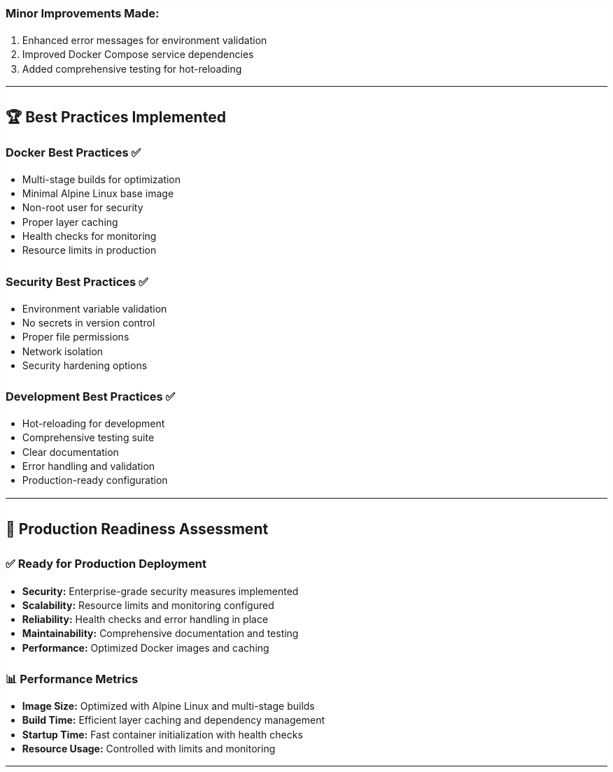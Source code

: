 ### Minor Improvements Made:

1. Enhanced error messages for environment validation
2. Improved Docker Compose service dependencies
3. Added comprehensive testing for hot-reloading

---

## 🏆 Best Practices Implemented

### Docker Best Practices ✅

- Multi-stage builds for optimization
- Minimal Alpine Linux base image
- Non-root user for security
- Proper layer caching
- Health checks for monitoring
- Resource limits in production

### Security Best Practices ✅

- Environment variable validation
- No secrets in version control
- Proper file permissions
- Network isolation
- Security hardening options

### Development Best Practices ✅

- Hot-reloading for development
- Comprehensive testing suite
- Clear documentation
- Error handling and validation
- Production-ready configuration

---

## 🎯 Production Readiness Assessment

### ✅ Ready for Production Deployment

- **Security:** Enterprise-grade security measures implemented
- **Scalability:** Resource limits and monitoring configured
- **Reliability:** Health checks and error handling in place
- **Maintainability:** Comprehensive documentation and testing
- **Performance:** Optimized Docker images and caching

### 📊 Performance Metrics

- **Image Size:** Optimized with Alpine Linux and multi-stage builds
- **Build Time:** Efficient layer caching and dependency management
- **Startup Time:** Fast container initialization with health checks
- **Resource Usage:** Controlled with limits and monitoring

---